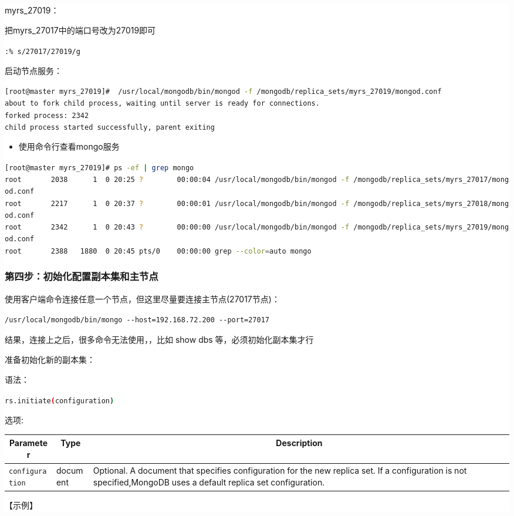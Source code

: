 myrs_27019：

把myrs_27017中的端口号改为27019即可

```sh
:% s/27017/27019/g
```

启动节点服务：

```sh
[root@master myrs_27019]#  /usr/local/mongodb/bin/mongod -f /mongodb/replica_sets/myrs_27019/mongod.conf
about to fork child process, waiting until server is ready for connections.
forked process: 2342
child process started successfully, parent exiting
```

- 使用命令行查看mongo服务

```sh
[root@master myrs_27019]# ps -ef | grep mongo
root       2038      1  0 20:25 ?        00:00:04 /usr/local/mongodb/bin/mongod -f /mongodb/replica_sets/myrs_27017/mongod.conf
root       2217      1  0 20:37 ?        00:00:01 /usr/local/mongodb/bin/mongod -f /mongodb/replica_sets/myrs_27018/mongod.conf
root       2342      1  0 20:43 ?        00:00:00 /usr/local/mongodb/bin/mongod -f /mongodb/replica_sets/myrs_27019/mongod.conf
root       2388   1880  0 20:45 pts/0    00:00:00 grep --color=auto mongo
```



### 第四步：初始化配置副本集和主节点

使用客户端命令连接任意一个节点，但这里尽量要连接主节点(27017节点)：

```shell
/usr/local/mongodb/bin/mongo --host=192.168.72.200 --port=27017
```



结果，连接上之后，很多命令无法使用，，比如 show dbs 等，必须初始化副本集才行

准备初始化新的副本集：

语法：

```sh
rs.initiate(configuration)
```

选项:

| Parameter       | Type     | Description                                                  |
| --------------- | -------- | ------------------------------------------------------------ |
| `configuration` | document | Optional. A document that specifies configuration for the new replica set. If a configuration is not specified,MongoDB uses a default replica set configuration. |

【示例】
